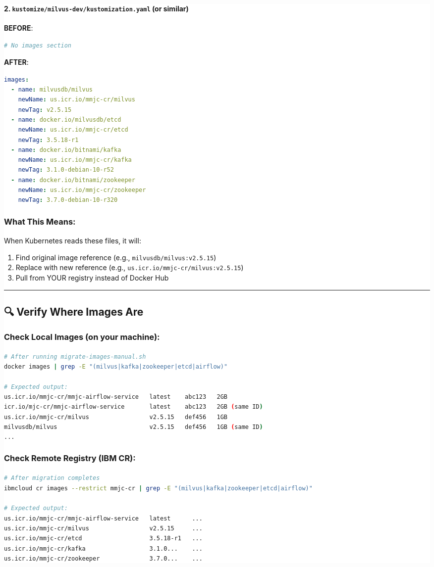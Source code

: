 #### 2. `kustomize/milvus-dev/kustomization.yaml` (or similar)

**BEFORE**:
```yaml
# No images section
```

**AFTER**:
```yaml
images:
  - name: milvusdb/milvus
    newName: us.icr.io/mmjc-cr/milvus
    newTag: v2.5.15
  - name: docker.io/milvusdb/etcd
    newName: us.icr.io/mmjc-cr/etcd
    newTag: 3.5.18-r1
  - name: docker.io/bitnami/kafka
    newName: us.icr.io/mmjc-cr/kafka
    newTag: 3.1.0-debian-10-r52
  - name: docker.io/bitnami/zookeeper
    newName: us.icr.io/mmjc-cr/zookeeper
    newTag: 3.7.0-debian-10-r320
```

### What This Means:

When Kubernetes reads these files, it will:
1. Find original image reference (e.g., `milvusdb/milvus:v2.5.15`)
2. Replace with new reference (e.g., `us.icr.io/mmjc-cr/milvus:v2.5.15`)
3. Pull from YOUR registry instead of Docker Hub

---

## 🔍 Verify Where Images Are

### Check Local Images (on your machine):
```bash
# After running migrate-images-manual.sh
docker images | grep -E "(milvus|kafka|zookeeper|etcd|airflow)"

# Expected output:
us.icr.io/mmjc-cr/mmjc-airflow-service   latest    abc123   2GB
icr.io/mjc-cr/mmjc-airflow-service       latest    abc123   2GB (same ID)
us.icr.io/mmjc-cr/milvus                 v2.5.15   def456   1GB
milvusdb/milvus                          v2.5.15   def456   1GB (same ID)
...
```

### Check Remote Registry (IBM CR):
```bash
# After migration completes
ibmcloud cr images --restrict mmjc-cr | grep -E "(milvus|kafka|zookeeper|etcd|airflow)"

# Expected output:
us.icr.io/mmjc-cr/mmjc-airflow-service   latest      ...
us.icr.io/mmjc-cr/milvus                 v2.5.15     ...
us.icr.io/mmjc-cr/etcd                   3.5.18-r1   ...
us.icr.io/mmjc-cr/kafka                  3.1.0...    ...
us.icr.io/mmjc-cr/zookeeper              3.7.0...    ...
```
